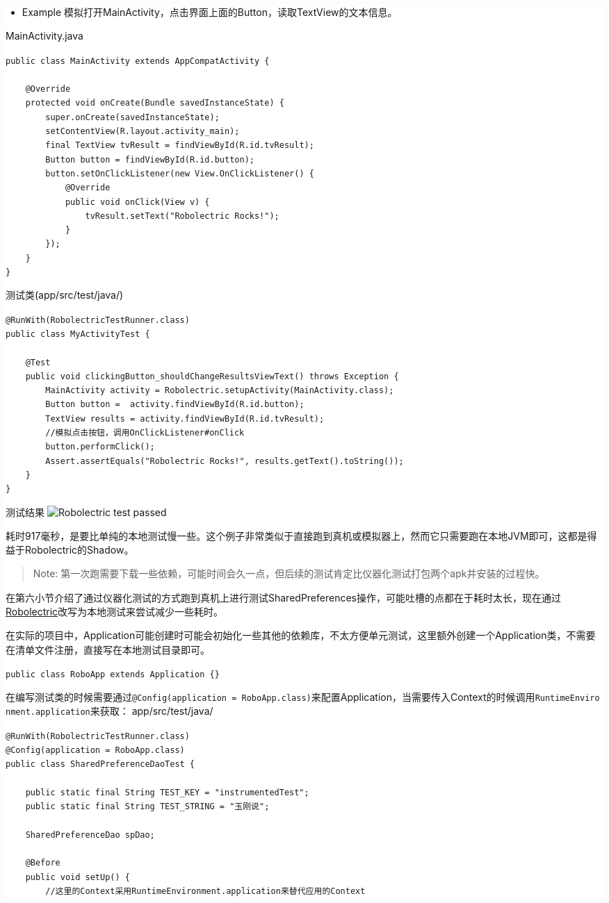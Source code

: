- Example
模拟打开MainActivity，点击界面上面的Button，读取TextView的文本信息。

MainActivity.java
```
public class MainActivity extends AppCompatActivity {

    @Override
    protected void onCreate(Bundle savedInstanceState) {
        super.onCreate(savedInstanceState);
        setContentView(R.layout.activity_main);
        final TextView tvResult = findViewById(R.id.tvResult);
        Button button = findViewById(R.id.button);
        button.setOnClickListener(new View.OnClickListener() {
            @Override
            public void onClick(View v) {
                tvResult.setText("Robolectric Rocks!");
            }
        });
    }
}
```
测试类(app/src/test/java/)
```
@RunWith(RobolectricTestRunner.class)
public class MyActivityTest {

    @Test
    public void clickingButton_shouldChangeResultsViewText() throws Exception {
        MainActivity activity = Robolectric.setupActivity(MainActivity.class);
        Button button =  activity.findViewById(R.id.button);
        TextView results = activity.findViewById(R.id.tvResult);
        //模拟点击按钮，调用OnClickListener#onClick
        button.performClick();
        Assert.assertEquals("Robolectric Rocks!", results.getText().toString());
    }
}
```
测试结果
![Robolectric test passed](https://upload-images.jianshu.io/upload_images/3631399-3a0bba49cccc15a1.png?imageMogr2/auto-orient/strip%7CimageView2/2/w/1240)

耗时917毫秒，是要比单纯的本地测试慢一些。这个例子非常类似于直接跑到真机或模拟器上，然而它只需要跑在本地JVM即可，这都是得益于Robolectric的Shadow。
> Note: 第一次跑需要下载一些依赖，可能时间会久一点，但后续的测试肯定比仪器化测试打包两个apk并安装的过程快。

在第六小节介绍了通过仪器化测试的方式跑到真机上进行测试SharedPreferences操作，可能吐槽的点都在于耗时太长，现在通过[Robolectric][3]改写为本地测试来尝试减少一些耗时。

在实际的项目中，Application可能创建时可能会初始化一些其他的依赖库，不太方便单元测试，这里额外创建一个Application类，不需要在清单文件注册，直接写在本地测试目录即可。
```
public class RoboApp extends Application {}
```
在编写测试类的时候需要通过```@Config(application = RoboApp.class)```来配置Application，当需要传入Context的时候调用```RuntimeEnvironment.application```来获取：
app/src/test/java/
```
@RunWith(RobolectricTestRunner.class)
@Config(application = RoboApp.class)
public class SharedPreferenceDaoTest {

    public static final String TEST_KEY = "instrumentedTest";
    public static final String TEST_STRING = "玉刚说";

    SharedPreferenceDao spDao;

    @Before
    public void setUp() {
        //这里的Context采用RuntimeEnvironment.application来替代应用的Context
```

[1]: https://github.com/mockito/mockito
[2]: https://github.com/cglib/cglib
[3]: http://robolectric.org/
[4]: https://github.com/powermock/powermock
[5]: https://upload-images.jianshu.io/upload_images/3631399-11da81c156bed56a.png?imageMogr2/auto-orient/strip%7CimageView2/2/w/1240
[6]: https://github.com/jdqm/AndroidUnitTest
[7]: https://developer.android.com/studio/test/command-line?hl=zh-cn